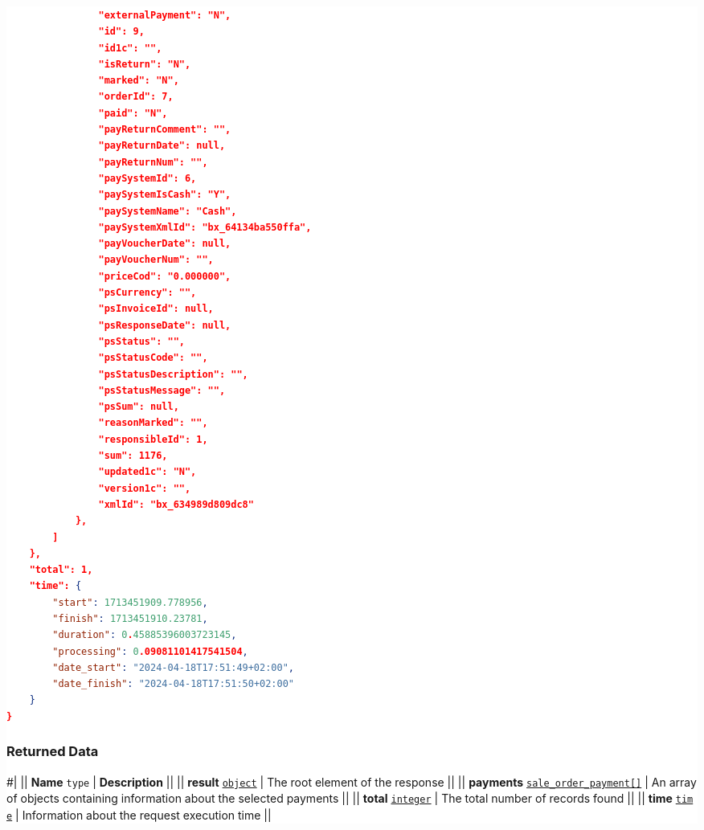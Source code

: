 ```json
                "externalPayment": "N",
                "id": 9,
                "id1c": "",
                "isReturn": "N",
                "marked": "N",
                "orderId": 7,
                "paid": "N",
                "payReturnComment": "",
                "payReturnDate": null,
                "payReturnNum": "",
                "paySystemId": 6,
                "paySystemIsCash": "Y",
                "paySystemName": "Cash",
                "paySystemXmlId": "bx_64134ba550ffa",
                "payVoucherDate": null,
                "payVoucherNum": "",
                "priceCod": "0.000000",
                "psCurrency": "",
                "psInvoiceId": null,
                "psResponseDate": null,
                "psStatus": "",
                "psStatusCode": "",
                "psStatusDescription": "",
                "psStatusMessage": "",
                "psSum": null,
                "reasonMarked": "",
                "responsibleId": 1,
                "sum": 1176,
                "updated1c": "N",
                "version1c": "",
                "xmlId": "bx_634989d809dc8"
            },
        ]
    },
    "total": 1,
    "time": {
        "start": 1713451909.778956,
        "finish": 1713451910.23781,
        "duration": 0.45885396003723145,
        "processing": 0.09081101417541504,
        "date_start": "2024-04-18T17:51:49+02:00",
        "date_finish": "2024-04-18T17:51:50+02:00"
    }
}
```

### Returned Data

#|
|| **Name**
`type` | **Description** ||
|| **result**
[`object`](../../data-types.md) | The root element of the response ||
|| **payments**
[`sale_order_payment[]`](../data-types.md) | An array of objects containing information about the selected payments ||
|| **total**
[`integer`](../../data-types.md) | The total number of records found ||
|| **time**
[`time`](../../data-types.md) | Information about the request execution time ||
